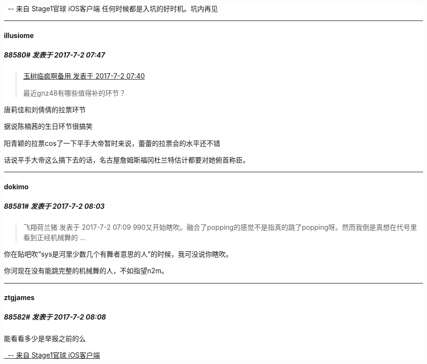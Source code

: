 
  -- 来自 Stage1官球 iOS客户端</blockquote>
任何时候都是入坑的好时机。坑内再见







-----

####  illusiome  
##### 88580#       发表于 2017-7-2 07:47



<blockquote><a href="httphttps://bbs.saraba1st.com/2b/forum.php?mod=redirect&amp;goto=findpost&amp;pid=36455094&amp;ptid=1105387" target="_blank">玉树临疯啊备用 发表于 2017-7-2 07:40</a>

最近gnz48有哪些值得补的环节？</blockquote>
唐莉佳和刘倩倩的拉票环节

据说陈楠茜的生日环节很搞笑

阳青颖的拉票cos了一下平手大帝暂时来说，蕾蕾的拉票会的水平还不错


话说平手大帝这么搞下去的话，名古屋詹姆斯福冈杜兰特估计都要对她俯首称臣。







-----

####  dokimo  
##### 88581#       发表于 2017-7-2 08:03



<blockquote>飞翔荷兰猪 发表于 2017-7-2 07:09
990又开始瞎吹。融合了popping的感觉不是指真的跳了popping呀。然而我倒是真想在代号里看到正经机械舞的 ...</blockquote>
你在贴吧吹“sys是河里少数几个有舞者意思的人”的时候，我可没说你瞎吹。

你河现在没有能跳完整的机械舞的人，不如指望n2m。







-----

####  ztgjames  
##### 88582#       发表于 2017-7-2 08:08




能看看多少是举报之前的么

[  -- 来自 Stage1官球 iOS客户端](https://itunes.apple.com/fi/app/saraba1st/id1221237470?mt=8)

